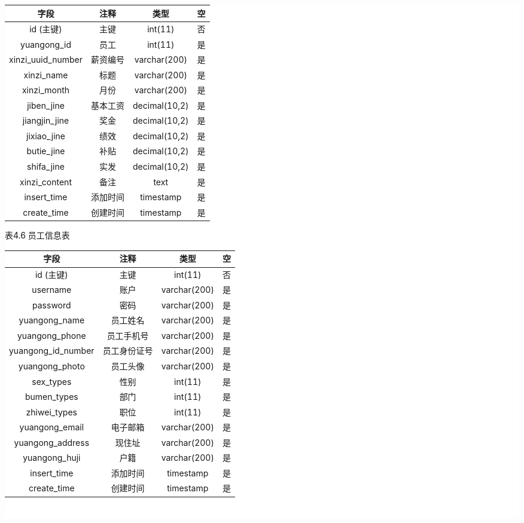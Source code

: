|字段|注释|类型|空|
| :-: | :-: | :-: | :-: |
|id (主键)|主键|int(11)|否|
|yuangong\_id|员工|int(11)|是|
|xinzi\_uuid\_number|薪资编号 |varchar(200)|是|
|xinzi\_name|标题 |varchar(200)|是|
|xinzi\_month|月份 |varchar(200)|是|
|jiben\_jine|基本工资|decimal(10,2)|是|
|jiangjin\_jine|奖金|decimal(10,2)|是|
|jixiao\_jine|绩效|decimal(10,2)|是|
|butie\_jine|补贴|decimal(10,2)|是|
|shifa\_jine|实发|decimal(10,2)|是|
|xinzi\_content|备注|text|是|
|insert\_time|添加时间|timestamp|是|
|create\_time|创建时间|timestamp|是|
表4.6 员工信息表

|字段|注释|类型|空|
| :-: | :-: | :-: | :-: |
|id (主键)|主键|int(11)|否|
|username|账户|varchar(200)|是|
|password|密码|varchar(200)|是|
|yuangong\_name|员工姓名 |varchar(200)|是|
|yuangong\_phone|员工手机号|varchar(200)|是|
|yuangong\_id\_number|员工身份证号|varchar(200)|是|
|yuangong\_photo|员工头像|varchar(200)|是|
|sex\_types|性别|int(11)|是|
|bumen\_types|部门 |int(11)|是|
|zhiwei\_types|职位 |int(11)|是|
|yuangong\_email|电子邮箱|varchar(200)|是|
|yuangong\_address|现住址|varchar(200)|是|
|yuangong\_huji|户籍|varchar(200)|是|
|insert\_time|添加时间|timestamp|是|
|create\_time|创建时间|timestamp|是|
![打开新的 phpMyAdmin 窗口](/md/blog.014.png "打开新的 phpMyAdmin 窗口")
